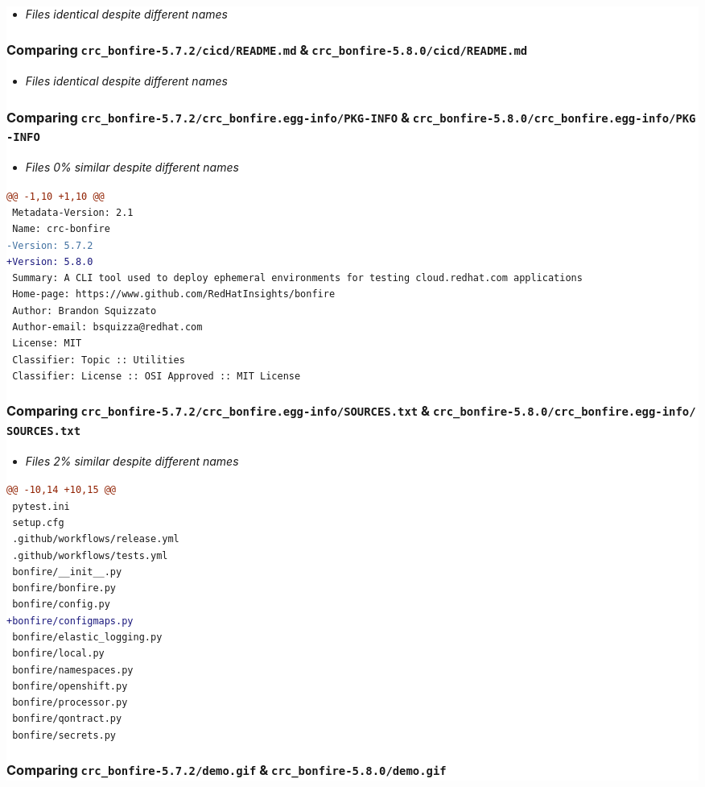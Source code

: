  * *Files identical despite different names*

### Comparing `crc_bonfire-5.7.2/cicd/README.md` & `crc_bonfire-5.8.0/cicd/README.md`

 * *Files identical despite different names*

### Comparing `crc_bonfire-5.7.2/crc_bonfire.egg-info/PKG-INFO` & `crc_bonfire-5.8.0/crc_bonfire.egg-info/PKG-INFO`

 * *Files 0% similar despite different names*

```diff
@@ -1,10 +1,10 @@
 Metadata-Version: 2.1
 Name: crc-bonfire
-Version: 5.7.2
+Version: 5.8.0
 Summary: A CLI tool used to deploy ephemeral environments for testing cloud.redhat.com applications
 Home-page: https://www.github.com/RedHatInsights/bonfire
 Author: Brandon Squizzato
 Author-email: bsquizza@redhat.com
 License: MIT
 Classifier: Topic :: Utilities
 Classifier: License :: OSI Approved :: MIT License
```

### Comparing `crc_bonfire-5.7.2/crc_bonfire.egg-info/SOURCES.txt` & `crc_bonfire-5.8.0/crc_bonfire.egg-info/SOURCES.txt`

 * *Files 2% similar despite different names*

```diff
@@ -10,14 +10,15 @@
 pytest.ini
 setup.cfg
 .github/workflows/release.yml
 .github/workflows/tests.yml
 bonfire/__init__.py
 bonfire/bonfire.py
 bonfire/config.py
+bonfire/configmaps.py
 bonfire/elastic_logging.py
 bonfire/local.py
 bonfire/namespaces.py
 bonfire/openshift.py
 bonfire/processor.py
 bonfire/qontract.py
 bonfire/secrets.py
```

### Comparing `crc_bonfire-5.7.2/demo.gif` & `crc_bonfire-5.8.0/demo.gif`
